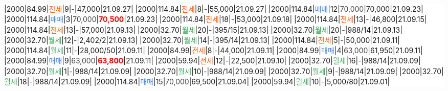|2000|84.99|<span style="color:#FF5A00">전세</span>|9|<span style="color:#444444">-</span>|47,000|21.09.27|
|2000|114.84|<span style="color:#FF5A00">전세</span>|8|<span style="color:#444444">-</span>|55,000|21.09.27|
|2000|114.84|<span style="color:#4285F3">매매</span>|12|<span style="color:#444444">70,000</span>|70,000|21.09.23|
|2000|114.84|<span style="color:#4285F3">매매</span>|3|<span style="color:#444444">70,000</span>|<b><span style="color:#FF0000">70,500</span></b>|21.09.23|
|2000|114.84|<span style="color:#FF5A00">전세</span>|18|<span style="color:#444444">-</span>|53,000|21.09.18|
|2000|114.84|<span style="color:#FF5A00">전세</span>|13|<span style="color:#444444">-</span>|46,800|21.09.15|
|2000|114.84|<span style="color:#FF5A00">전세</span>|13|<span style="color:#444444">-</span>|57,000|21.09.13|
|2000|32.70|<span style="color:#34A853">월세</span>|20|<span style="color:#444444">-</span>|395/15|21.09.13|
|2000|32.70|<span style="color:#34A853">월세</span>|20|<span style="color:#444444">-</span>|988/14|21.09.13|
|2000|32.70|<span style="color:#34A853">월세</span>|12|<span style="color:#444444">-</span>|2,402/2|21.09.13|
|2000|32.70|<span style="color:#34A853">월세</span>|14|<span style="color:#444444">-</span>|395/14|21.09.13|
|2000|114.84|<span style="color:#FF5A00">전세</span>|5|<span style="color:#444444">-</span>|50,000|21.09.11|
|2000|114.84|<span style="color:#34A853">월세</span>|11|<span style="color:#444444">-</span>|28,000/50|21.09.11|
|2000|84.99|<span style="color:#FF5A00">전세</span>|8|<span style="color:#444444">-</span>|44,000|21.09.11|
|2000|84.99|<span style="color:#4285F3">매매</span>|4|<span style="color:#444444">63,000</span>|61,950|21.09.11|
|2000|84.99|<span style="color:#4285F3">매매</span>|9|<span style="color:#444444">63,000</span>|<b><span style="color:#FF0000">63,800</span></b>|21.09.11|
|2000|59.94|<span style="color:#FF5A00">전세</span>|12|<span style="color:#444444">-</span>|22,500|21.09.10|
|2000|32.70|<span style="color:#34A853">월세</span>|16|<span style="color:#444444">-</span>|988/14|21.09.09|
|2000|32.70|<span style="color:#34A853">월세</span>|1|<span style="color:#444444">-</span>|988/14|21.09.09|
|2000|32.70|<span style="color:#34A853">월세</span>|10|<span style="color:#444444">-</span>|988/14|21.09.09|
|2000|32.70|<span style="color:#34A853">월세</span>|9|<span style="color:#444444">-</span>|988/14|21.09.09|
|2000|32.70|<span style="color:#34A853">월세</span>|18|<span style="color:#444444">-</span>|988/14|21.09.09|
|2000|114.84|<span style="color:#4285F3">매매</span>|15|<span style="color:#444444">70,000</span>|69,500|21.09.04|
|2000|59.94|<span style="color:#34A853">월세</span>|10|<span style="color:#444444">-</span>|5,000/80|21.09.01|


<script async src="https://pagead2.googlesyndication.com/pagead/js/adsbygoogle.js"></script>

<ins class="adsbygoogle"
     style="display:block"
     data-ad-client="ca-pub-1142216861245946"
     data-ad-slot="4805727019"
     data-ad-format="auto"
     data-full-width-responsive="true"></ins>
<script>
     (adsbygoogle = window.adsbygoogle || []).push({});
</script>
